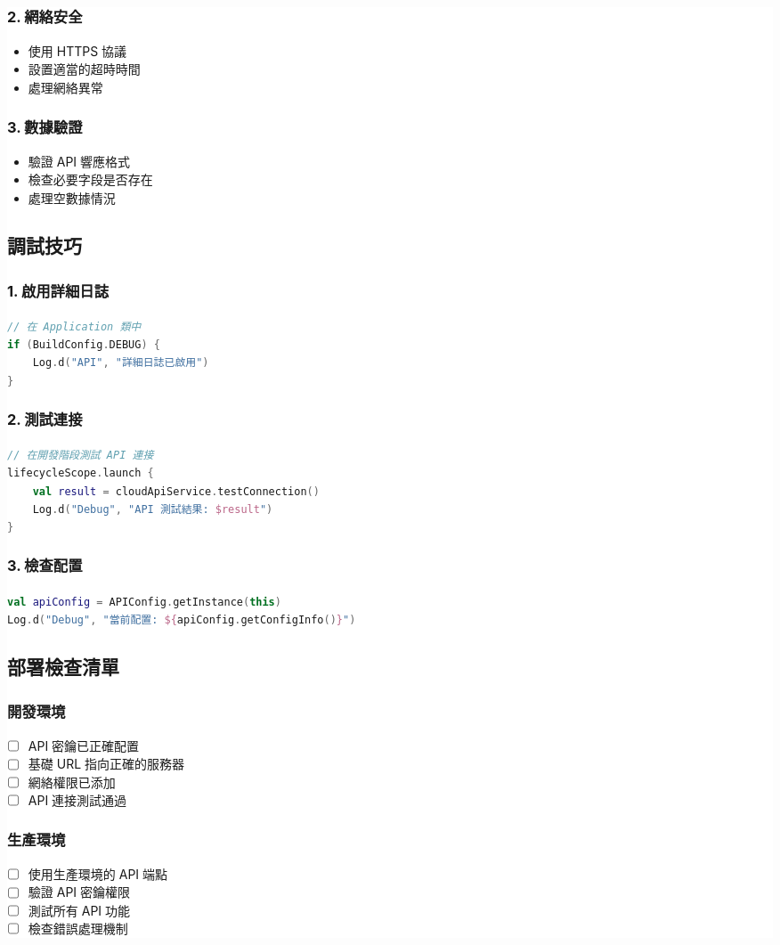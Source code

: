 ### 2. 網絡安全
- 使用 HTTPS 協議
- 設置適當的超時時間
- 處理網絡異常

### 3. 數據驗證
- 驗證 API 響應格式
- 檢查必要字段是否存在
- 處理空數據情況

## 調試技巧

### 1. 啟用詳細日誌
```kotlin
// 在 Application 類中
if (BuildConfig.DEBUG) {
    Log.d("API", "詳細日誌已啟用")
}
```

### 2. 測試連接
```kotlin
// 在開發階段測試 API 連接
lifecycleScope.launch {
    val result = cloudApiService.testConnection()
    Log.d("Debug", "API 測試結果: $result")
}
```

### 3. 檢查配置
```kotlin
val apiConfig = APIConfig.getInstance(this)
Log.d("Debug", "當前配置: ${apiConfig.getConfigInfo()}")
```

## 部署檢查清單

### 開發環境
- [ ] API 密鑰已正確配置
- [ ] 基礎 URL 指向正確的服務器
- [ ] 網絡權限已添加
- [ ] API 連接測試通過

### 生產環境
- [ ] 使用生產環境的 API 端點
- [ ] 驗證 API 密鑰權限
- [ ] 測試所有 API 功能
- [ ] 檢查錯誤處理機制
